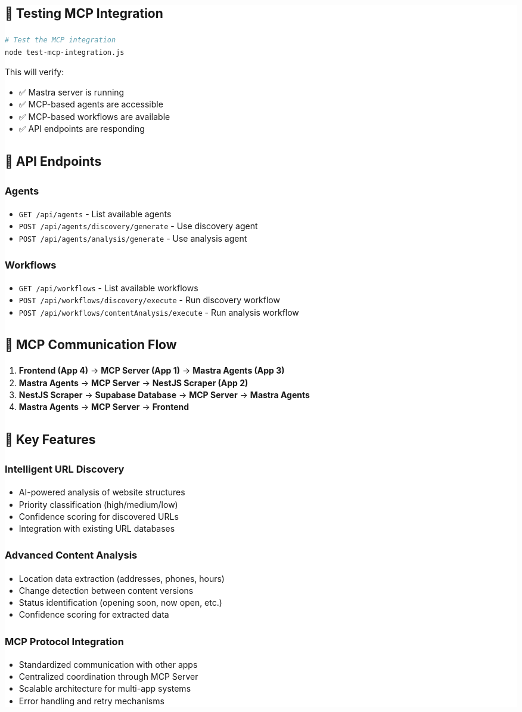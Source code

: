 ## 🧪 Testing MCP Integration

```bash
# Test the MCP integration
node test-mcp-integration.js
```

This will verify:
- ✅ Mastra server is running
- ✅ MCP-based agents are accessible
- ✅ MCP-based workflows are available
- ✅ API endpoints are responding

## 📡 API Endpoints

### Agents
- `GET /api/agents` - List available agents
- `POST /api/agents/discovery/generate` - Use discovery agent
- `POST /api/agents/analysis/generate` - Use analysis agent

### Workflows
- `GET /api/workflows` - List available workflows
- `POST /api/workflows/discovery/execute` - Run discovery workflow
- `POST /api/workflows/contentAnalysis/execute` - Run analysis workflow

## 🔄 MCP Communication Flow

1. **Frontend (App 4)** → **MCP Server (App 1)** → **Mastra Agents (App 3)**
2. **Mastra Agents** → **MCP Server** → **NestJS Scraper (App 2)**
3. **NestJS Scraper** → **Supabase Database** → **MCP Server** → **Mastra Agents**
4. **Mastra Agents** → **MCP Server** → **Frontend**

## 🎯 Key Features

### **Intelligent URL Discovery**
- AI-powered analysis of website structures
- Priority classification (high/medium/low)
- Confidence scoring for discovered URLs
- Integration with existing URL databases

### **Advanced Content Analysis**
- Location data extraction (addresses, phones, hours)
- Change detection between content versions
- Status identification (opening soon, now open, etc.)
- Confidence scoring for extracted data

### **MCP Protocol Integration**
- Standardized communication with other apps
- Centralized coordination through MCP Server
- Scalable architecture for multi-app systems
- Error handling and retry mechanisms
